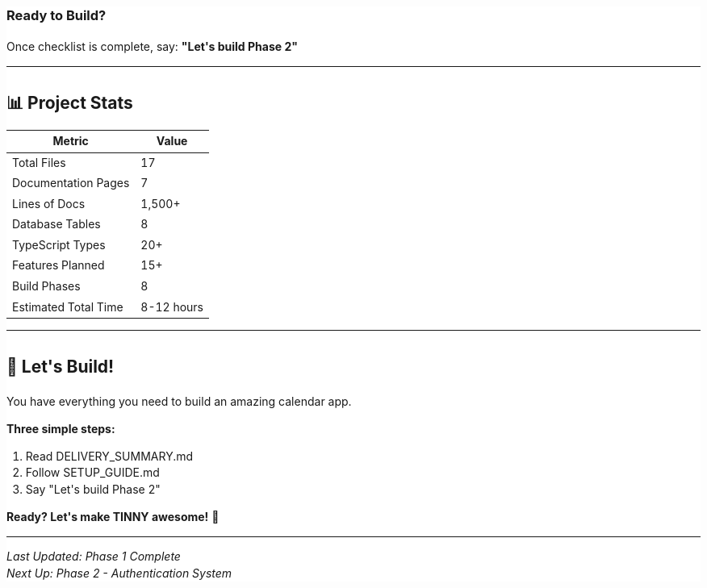 ### Ready to Build?
Once checklist is complete, say:
**"Let's build Phase 2"**

---

## 📊 Project Stats

| Metric | Value |
|--------|-------|
| Total Files | 17 |
| Documentation Pages | 7 |
| Lines of Docs | 1,500+ |
| Database Tables | 8 |
| TypeScript Types | 20+ |
| Features Planned | 15+ |
| Build Phases | 8 |
| Estimated Total Time | 8-12 hours |

---

## 🚀 Let's Build!

You have everything you need to build an amazing calendar app.

**Three simple steps:**
1. Read DELIVERY_SUMMARY.md
2. Follow SETUP_GUIDE.md
3. Say "Let's build Phase 2"

**Ready? Let's make TINNY awesome!** 🎉

---

*Last Updated: Phase 1 Complete*  
*Next Up: Phase 2 - Authentication System*
